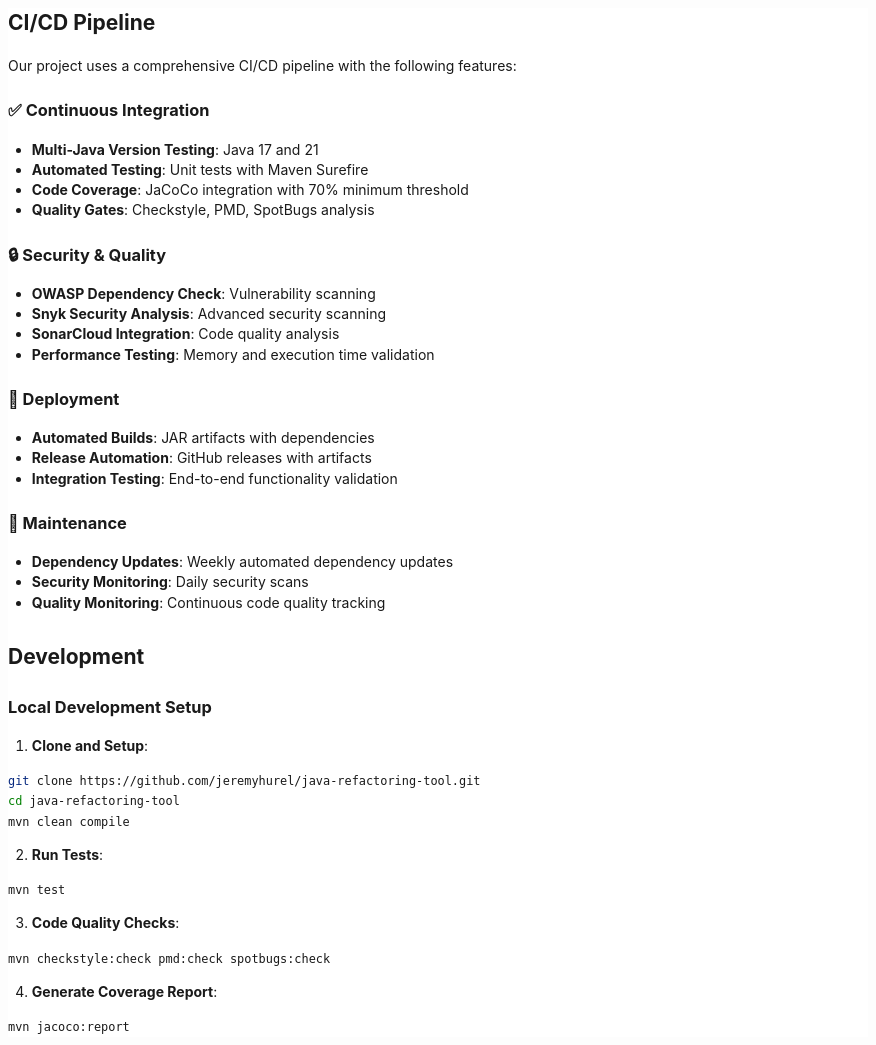 ## CI/CD Pipeline

Our project uses a comprehensive CI/CD pipeline with the following features:

### ✅ Continuous Integration
- **Multi-Java Version Testing**: Java 17 and 21
- **Automated Testing**: Unit tests with Maven Surefire
- **Code Coverage**: JaCoCo integration with 70% minimum threshold
- **Quality Gates**: Checkstyle, PMD, SpotBugs analysis

### 🔒 Security & Quality
- **OWASP Dependency Check**: Vulnerability scanning
- **Snyk Security Analysis**: Advanced security scanning
- **SonarCloud Integration**: Code quality analysis
- **Performance Testing**: Memory and execution time validation

### 🚀 Deployment
- **Automated Builds**: JAR artifacts with dependencies
- **Release Automation**: GitHub releases with artifacts
- **Integration Testing**: End-to-end functionality validation

### 🔄 Maintenance
- **Dependency Updates**: Weekly automated dependency updates
- **Security Monitoring**: Daily security scans
- **Quality Monitoring**: Continuous code quality tracking

## Development

### Local Development Setup

1. **Clone and Setup**:
```bash
git clone https://github.com/jeremyhurel/java-refactoring-tool.git
cd java-refactoring-tool
mvn clean compile
```

2. **Run Tests**:
```bash
mvn test
```

3. **Code Quality Checks**:
```bash
mvn checkstyle:check pmd:check spotbugs:check
```

4. **Generate Coverage Report**:
```bash
mvn jacoco:report
```
